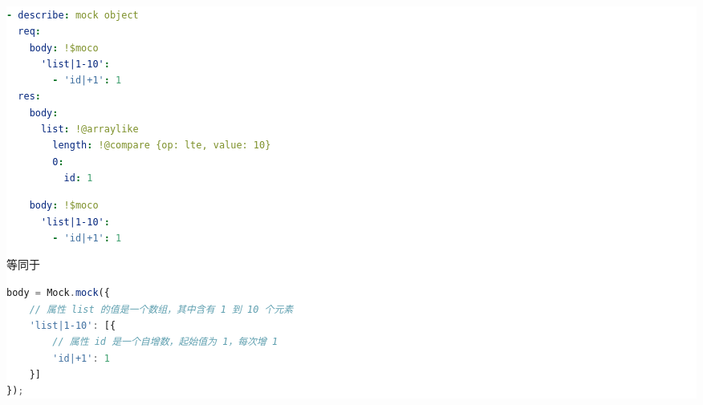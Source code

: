 ```yaml
- describe: mock object
  req:
    body: !$moco
      'list|1-10':
        - 'id|+1': 1
  res:
    body:
      list: !@arraylike
        length: !@compare {op: lte, value: 10}
        0:
          id: 1
```

```yaml
    body: !$moco
      'list|1-10':
        - 'id|+1': 1
```

等同于
```js
body = Mock.mock({
    // 属性 list 的值是一个数组，其中含有 1 到 10 个元素
    'list|1-10': [{
        // 属性 id 是一个自增数，起始值为 1，每次增 1
        'id|+1': 1
    }]
});
```